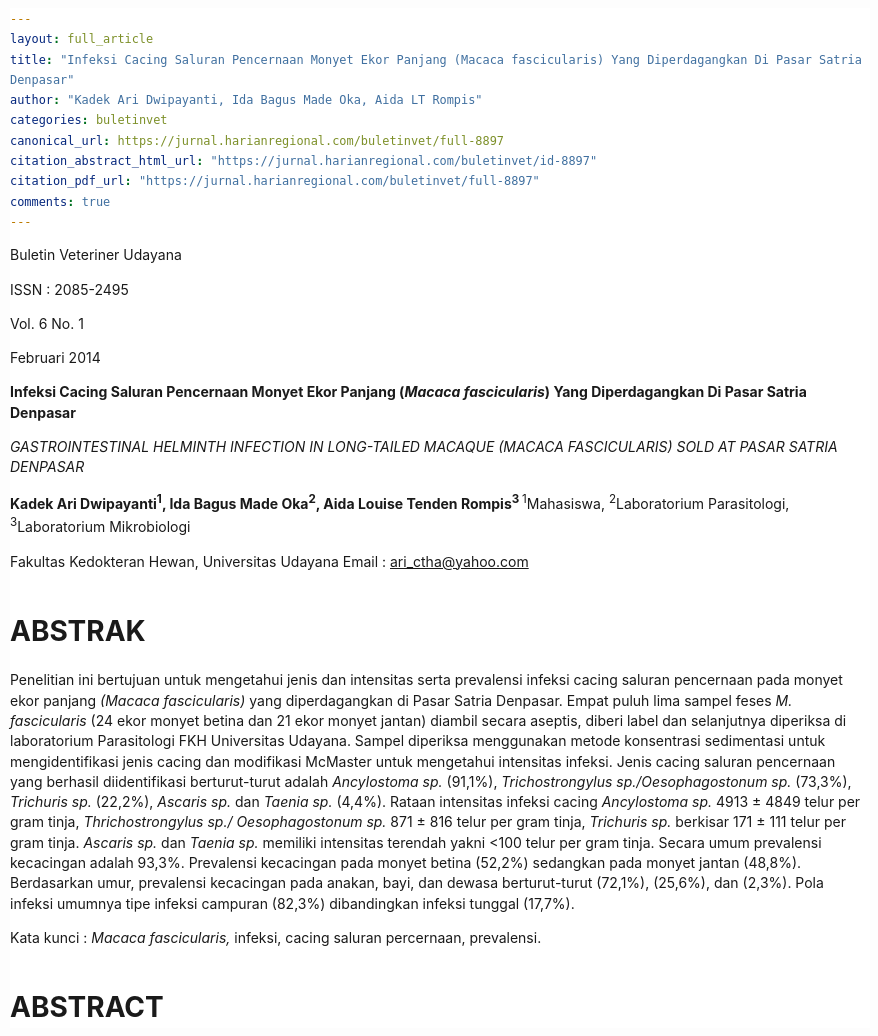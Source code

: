 ```yaml
---
layout: full_article
title: "Infeksi Cacing Saluran Pencernaan Monyet Ekor Panjang (Macaca fascicularis) Yang Diperdagangkan Di Pasar Satria Denpasar"
author: "Kadek Ari Dwipayanti, Ida Bagus Made Oka, Aida LT Rompis"
categories: buletinvet
canonical_url: https://jurnal.harianregional.com/buletinvet/full-8897 
citation_abstract_html_url: "https://jurnal.harianregional.com/buletinvet/id-8897"
citation_pdf_url: "https://jurnal.harianregional.com/buletinvet/full-8897"  
comments: true
---
```


<p><span class="font5">Buletin Veteriner Udayana</span></p>
<p><span class="font5">ISSN : 2085-2495</span></p>
<p><span class="font5">Vol. 6 No. 1</span></p>
<p><span class="font5">Februari 2014</span></p>
<p><span class="font6" style="font-weight:bold;">Infeksi Cacing Saluran Pencernaan Monyet Ekor Panjang (</span><span class="font6" style="font-weight:bold;font-style:italic;">Macaca fascicularis</span><span class="font6" style="font-weight:bold;">) Yang Diperdagangkan Di Pasar Satria Denpasar</span></p>
<p><span class="font5" style="font-style:italic;">GASTROINTESTINAL HELMINTH INFECTION IN LONG-TAILED MACAQUE (MACACA FASCICULARIS) SOLD AT PASAR SATRIA DENPASAR</span></p>
<p><span class="font5" style="font-weight:bold;">Kadek Ari Dwipayanti<sup>1</sup>, Ida Bagus Made Oka<sup>2</sup>, Aida Louise Tenden Rompis<sup>3 </sup></span><span class="font5"><sup>1</sup>Mahasiswa, <sup>2</sup>Laboratorium Parasitologi, <sup>3</sup>Laboratorium Mikrobiologi</span></p>
<p><span class="font5">Fakultas Kedokteran Hewan, Universitas Udayana Email : </span><a href="mailto:ari_ctha@yahoo.com"><span class="font5">ari_ctha@yahoo.com</span></a></p><a name="caption1"></a>
<h1><a name="bookmark0"></a><span class="font5" style="font-weight:bold;"><a name="bookmark1"></a>ABSTRAK</span></h1>
<p><span class="font5">Penelitian ini bertujuan untuk mengetahui jenis dan intensitas serta prevalensi infeksi cacing saluran pencernaan pada monyet ekor panjang </span><span class="font5" style="font-style:italic;">(Macaca fascicularis)</span><span class="font5"> yang diperdagangkan di Pasar Satria Denpasar. Empat puluh lima sampel feses </span><span class="font5" style="font-style:italic;">M. fascicularis</span><span class="font5"> (24 ekor monyet betina dan 21 ekor monyet jantan) diambil secara aseptis, diberi label dan selanjutnya diperiksa di laboratorium Parasitologi FKH Universitas Udayana. Sampel diperiksa menggunakan metode konsentrasi sedimentasi untuk mengidentifikasi jenis cacing dan modifikasi McMaster untuk mengetahui intensitas infeksi. Jenis cacing saluran pencernaan yang berhasil diidentifikasi berturut-turut adalah </span><span class="font5" style="font-style:italic;">Ancylostoma sp.</span><span class="font5"> (91,1%), </span><span class="font5" style="font-style:italic;">Trichostrongylus sp./Oesophagostonum sp.</span><span class="font5"> (73,3%), </span><span class="font5" style="font-style:italic;">Trichuris sp.</span><span class="font5"> (22,2%), </span><span class="font5" style="font-style:italic;">Ascaris sp.</span><span class="font5"> dan </span><span class="font5" style="font-style:italic;">Taenia sp.</span><span class="font5"> (4,4%). Rataan intensitas infeksi cacing </span><span class="font5" style="font-style:italic;">Ancylostoma sp.</span><span class="font5"> 4913 ± 4849 telur per gram tinja, </span><span class="font5" style="font-style:italic;">Thrichostrongylus sp./ Oesophagostonum sp.</span><span class="font5"> 871 ± 816 telur per gram tinja, </span><span class="font5" style="font-style:italic;">Trichuris sp.</span><span class="font5"> berkisar 171 ± 111 telur per gram tinja. </span><span class="font5" style="font-style:italic;">Ascaris sp.</span><span class="font5"> dan </span><span class="font5" style="font-style:italic;">Taenia sp.</span><span class="font5"> memiliki intensitas terendah yakni &lt;100 telur per gram tinja. Secara umum prevalensi kecacingan adalah 93,3%. Prevalensi kecacingan pada monyet betina (52,2%) sedangkan pada monyet jantan (48,8%). Berdasarkan umur, prevalensi kecacingan pada anakan, bayi, dan dewasa berturut-turut (72,1%), (25,6%), dan (2,3%). Pola infeksi umumnya tipe infeksi campuran (82,3%) dibandingkan infeksi tunggal (17,7%).</span></p>
<p><span class="font5">Kata kunci : </span><span class="font5" style="font-style:italic;">Macaca fascicularis,</span><span class="font5"> infeksi, cacing saluran percernaan, prevalensi.</span></p>
<h1><a name="bookmark2"></a><span class="font5" style="font-weight:bold;"><a name="bookmark3"></a>ABSTRACT</span></h1>